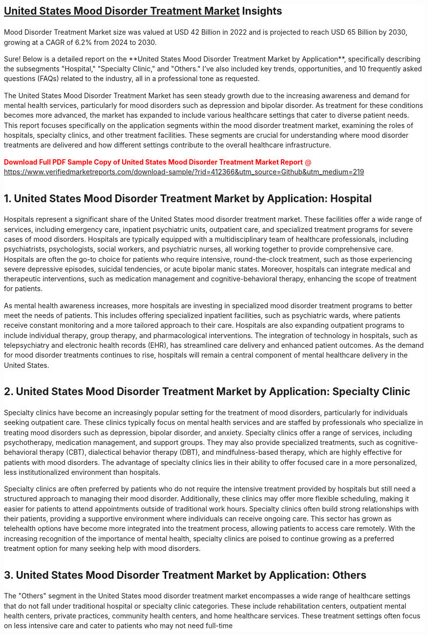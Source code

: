<h2><a href="https://www.verifiedmarketreports.com/download-sample/?rid=412366&amp;utm_source=Github&amp;utm_medium=219" target="_blank">United States Mood Disorder Treatment Market</a> Insights</h2><p>Mood Disorder Treatment Market size was valued at USD 42 Billion in 2022 and is projected to reach USD 65 Billion by 2030, growing at a CAGR of 6.2% from 2024 to 2030.</p><p>Sure! Below is a detailed report on the **United States Mood Disorder Treatment Market by Application**, specifically describing the subsegments "Hospital," "Specialty Clinic," and "Others." I’ve also included key trends, opportunities, and 10 frequently asked questions (FAQs) related to the industry, all in a professional tone as requested.  <p>The United States Mood Disorder Treatment Market has seen steady growth due to the increasing awareness and demand for mental health services, particularly for mood disorders such as depression and bipolar disorder. As treatment for these conditions becomes more advanced, the market has expanded to include various healthcare settings that cater to diverse patient needs. This report focuses specifically on the application segments within the mood disorder treatment market, examining the roles of hospitals, specialty clinics, and other treatment facilities. These segments are crucial for understanding where mood disorder treatments are delivered and how different settings contribute to the overall healthcare infrastructure.</p> <p><p><span class=""><span style="color: #ff0000;"><strong>Download Full PDF Sample Copy of United States Mood Disorder Treatment Market Report</strong> @ </span><a href="https://www.verifiedmarketreports.com/download-sample/?rid=412366&amp;utm_source=Github&amp;utm_medium=219" target="_blank">https://www.verifiedmarketreports.com/download-sample/?rid=412366&amp;utm_source=Github&amp;utm_medium=219</a></span></p></p> <h2>1. United States Mood Disorder Treatment Market by Application: Hospital</h2> <p>Hospitals represent a significant share of the United States mood disorder treatment market. These facilities offer a wide range of services, including emergency care, inpatient psychiatric units, outpatient care, and specialized treatment programs for severe cases of mood disorders. Hospitals are typically equipped with a multidisciplinary team of healthcare professionals, including psychiatrists, psychologists, social workers, and psychiatric nurses, all working together to provide comprehensive care. Hospitals are often the go-to choice for patients who require intensive, round-the-clock treatment, such as those experiencing severe depressive episodes, suicidal tendencies, or acute bipolar manic states. Moreover, hospitals can integrate medical and therapeutic interventions, such as medication management and cognitive-behavioral therapy, enhancing the scope of treatment for patients.</p> <p>As mental health awareness increases, more hospitals are investing in specialized mood disorder treatment programs to better meet the needs of patients. This includes offering specialized inpatient facilities, such as psychiatric wards, where patients receive constant monitoring and a more tailored approach to their care. Hospitals are also expanding outpatient programs to include individual therapy, group therapy, and pharmacological interventions. The integration of technology in hospitals, such as telepsychiatry and electronic health records (EHR), has streamlined care delivery and enhanced patient outcomes. As the demand for mood disorder treatments continues to rise, hospitals will remain a central component of mental healthcare delivery in the United States.</p> <h2>2. United States Mood Disorder Treatment Market by Application: Specialty Clinic</h2> <p>Specialty clinics have become an increasingly popular setting for the treatment of mood disorders, particularly for individuals seeking outpatient care. These clinics typically focus on mental health services and are staffed by professionals who specialize in treating mood disorders such as depression, bipolar disorder, and anxiety. Specialty clinics offer a range of services, including psychotherapy, medication management, and support groups. They may also provide specialized treatments, such as cognitive-behavioral therapy (CBT), dialectical behavior therapy (DBT), and mindfulness-based therapy, which are highly effective for patients with mood disorders. The advantage of specialty clinics lies in their ability to offer focused care in a more personalized, less institutionalized environment than hospitals.</p> <p>Specialty clinics are often preferred by patients who do not require the intensive treatment provided by hospitals but still need a structured approach to managing their mood disorder. Additionally, these clinics may offer more flexible scheduling, making it easier for patients to attend appointments outside of traditional work hours. Specialty clinics often build strong relationships with their patients, providing a supportive environment where individuals can receive ongoing care. This sector has grown as telehealth options have become more integrated into the treatment process, allowing patients to access care remotely. With the increasing recognition of the importance of mental health, specialty clinics are poised to continue growing as a preferred treatment option for many seeking help with mood disorders.</p> <h2>3. United States Mood Disorder Treatment Market by Application: Others</h2> <p>The "Others" segment in the United States mood disorder treatment market encompasses a wide range of healthcare settings that do not fall under traditional hospital or specialty clinic categories. These include rehabilitation centers, outpatient mental health centers, private practices, community health centers, and home healthcare services. These treatment settings often focus on less intensive care and cater to patients who may not need full-time